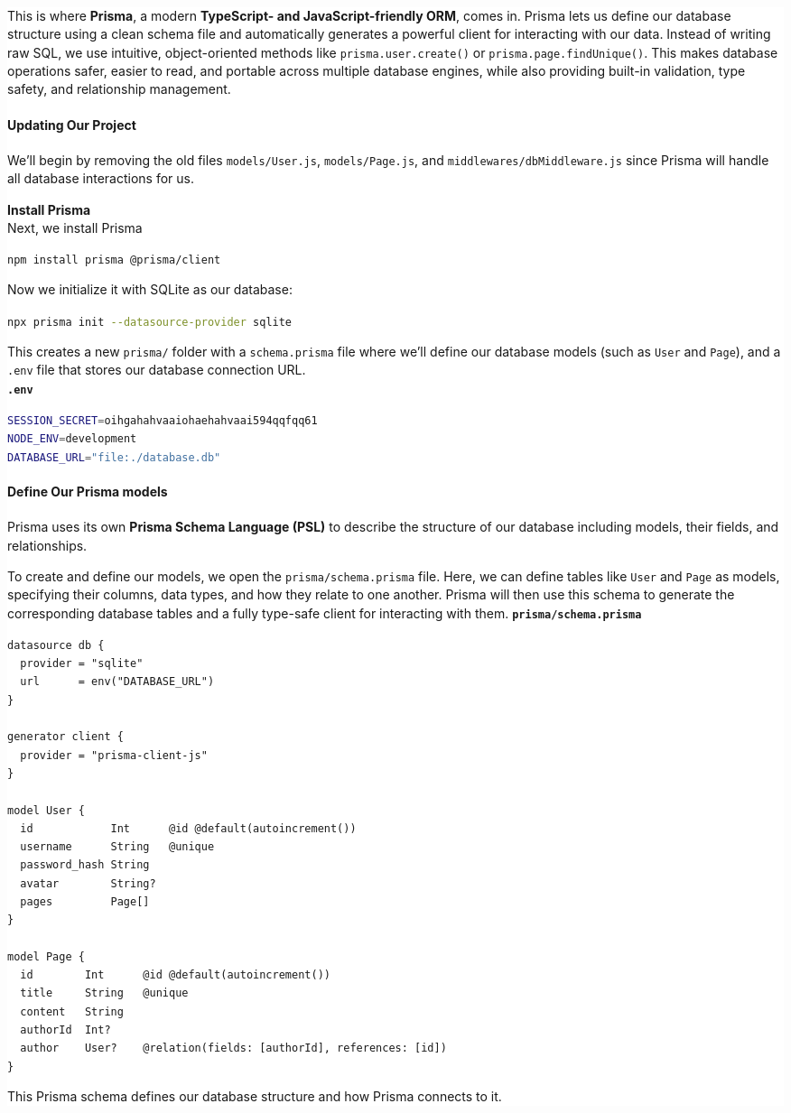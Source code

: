 This is where **Prisma**, a modern **TypeScript- and JavaScript-friendly ORM**, comes in. Prisma lets us define our database structure using a clean schema file and automatically generates a powerful client for interacting with our data. Instead of writing raw SQL, we use intuitive, object-oriented methods like `prisma.user.create()` or `prisma.page.findUnique()`. This makes database operations safer, easier to read, and portable across multiple database engines, while also providing built-in validation, type safety, and relationship management.
#### Updating Our Project

We’ll begin by removing the old files `models/User.js`, `models/Page.js`, and `middlewares/dbMiddleware.js`  since Prisma will handle all database interactions for us.

**Install Prisma**  
Next, we install Prisma 
```bash
npm install prisma @prisma/client
```
Now we initialize it with SQLite as our database:
```bash
npx prisma init --datasource-provider sqlite
```
This creates a new `prisma/` folder with a `schema.prisma` file where we’ll define our database models (such as `User` and `Page`), and a `.env` file that stores our database connection URL.  
**``.env``**
```bash
SESSION_SECRET=oihgahahvaaiohaehahvaai594qqfqq61
NODE_ENV=development
DATABASE_URL="file:./database.db"
```
#### Define Our Prisma models
Prisma uses its own **Prisma Schema Language (PSL)** to describe the structure of our database including models, their fields, and relationships.

To create and define our models, we open the `prisma/schema.prisma` file. Here, we can define tables like `User` and `Page` as models, specifying their columns, data types, and how they relate to one another. Prisma will then use this schema to generate the corresponding database tables and a fully type-safe client for interacting with them.
**`prisma/schema.prisma`**
```prisma
datasource db {
  provider = "sqlite"
  url      = env("DATABASE_URL")
}

generator client {
  provider = "prisma-client-js"
}

model User {
  id            Int      @id @default(autoincrement())
  username      String   @unique
  password_hash String   
  avatar        String?  
  pages         Page[]
}

model Page {
  id        Int      @id @default(autoincrement())
  title     String   @unique
  content   String
  authorId  Int?
  author    User?    @relation(fields: [authorId], references: [id])
}
```
This Prisma schema defines our database structure and how Prisma connects to it.
